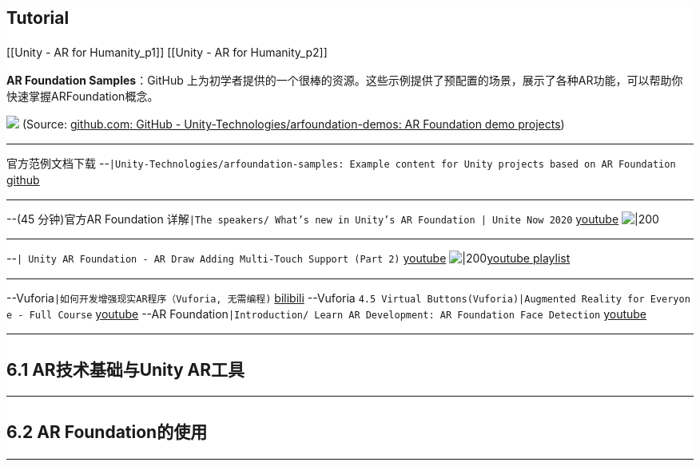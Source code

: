 



## Tutorial

[[Unity - AR for Humanity_p1]]
[[Unity - AR for Humanity_p2]]

**AR Foundation Samples**：GitHub 上为初学者提供的一个很棒的资源。这些示例提供了预配置的场景，展示了各种AR功能，可以帮助你快速掌握ARFoundation概念。

![](https://user-images.githubusercontent.com/2120584/86506046-52276b00-bd80-11ea-83de-77ceb634ac8c.gif)
(Source:  [github.com: GitHub - Unity-Technologies/arfoundation-demos: AR Foundation demo projects](https://github.com/Unity-Technologies/arfoundation-demos))


---


官方范例文档下载 --`|Unity-Technologies/arfoundation-samples: Example content for Unity projects based on AR Foundation` [github](https://github.com/Unity-Technologies/arfoundation-samples)

---


--(45 分钟)官方AR Foundation 详解`|The speakers/ What’s new in Unity’s AR Foundation | Unite Now 2020` [youtube](https://www.youtube.com/watch?v=jBRxY2KnrUs?t=103)
![|200](https://i.ytimg.com/vi/jBRxY2KnrUs/hqdefault.jpg)

---



--`| Unity AR Foundation - AR Draw Adding Multi-Touch Support (Part 2)` [youtube](https://www.youtube.com/watch?v=juRvdphom8k?t=479)
![|200](https://i.ytimg.com/vi/juRvdphom8k/hqdefault.jpg)[youtube playlist](https://www.youtube.com/playlist?list=PLQMQNmwN3FvzLN-8moCKmZb00gr7sdcrZ)


---



--Vuforia`|如何开发增强现实AR程序（Vuforia, 无需编程)` [bilibili](https://www.bilibili.com/video/BV1134y167ik?t=318)
--Vuforia `4.5 Virtual Buttons(Vuforia)|Augmented Reality for Everyone - Full Course` [youtube](https://www.youtube.com/watch?v=WzfDo2Wpxks?t=29279)
--AR Foundation`|Introduction/ Learn AR Development: AR Foundation Face Detection` [youtube](https://www.youtube.com/watch?v=MJ5pd_xDD2A&list=PL4g4CxkYXn3sjtFTSEW0uGv8J9QLsEWm8&index=4?t=14)


---

## 6.1 AR技术基础与Unity AR工具  

---

## 6.2 AR Foundation的使用  
---
